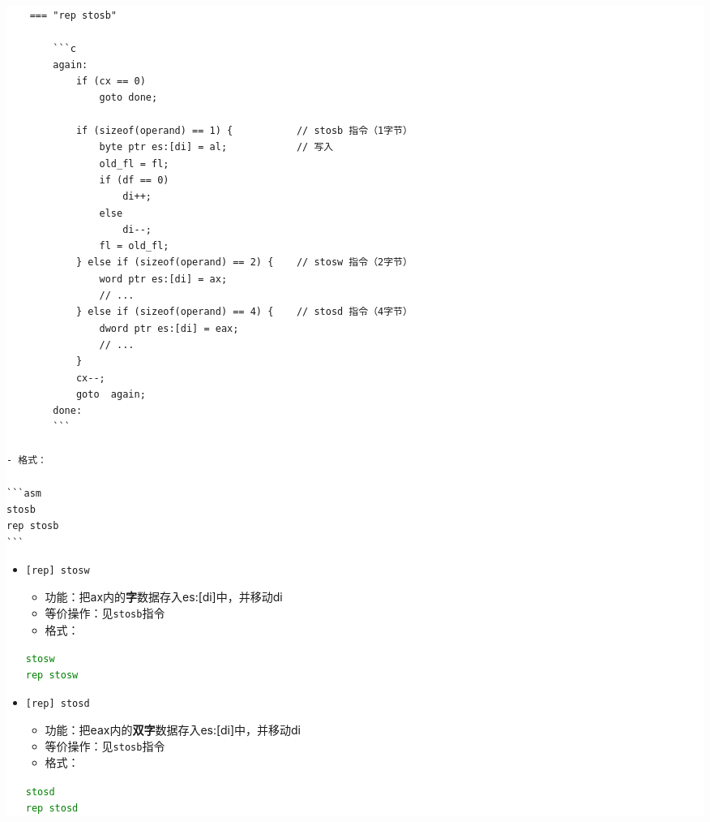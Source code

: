         === "rep stosb"

            ```c
            again:
                if (cx == 0)
                    goto done;

                if (sizeof(operand) == 1) {           // stosb 指令（1字节）
                    byte ptr es:[di] = al;            // 写入
                    old_fl = fl;
                    if (df == 0) 
                        di++;
                    else 
                        di--;
                    fl = old_fl;
                } else if (sizeof(operand) == 2) {    // stosw 指令（2字节）
                    word ptr es:[di] = ax;
                    // ...
                } else if (sizeof(operand) == 4) {    // stosd 指令（4字节）
                    dword ptr es:[di] = eax;
                    // ...
                }
                cx--;
                goto  again;
            done:
            ```

    - 格式：

    ```asm
    stosb
    rep stosb
    ```


- `[rep] stosw`
    - 功能：把ax内的**字**数据存入es:[di]中，并移动di
    - 等价操作：见`stosb`指令
    - 格式：

    ```asm
    stosw
    rep stosw
    ```


- `[rep] stosd`
    - 功能：把eax内的**双字**数据存入es:[di]中，并移动di
    - 等价操作：见`stosb`指令
    - 格式：

    ```asm
    stosd
    rep stosd
    ```
